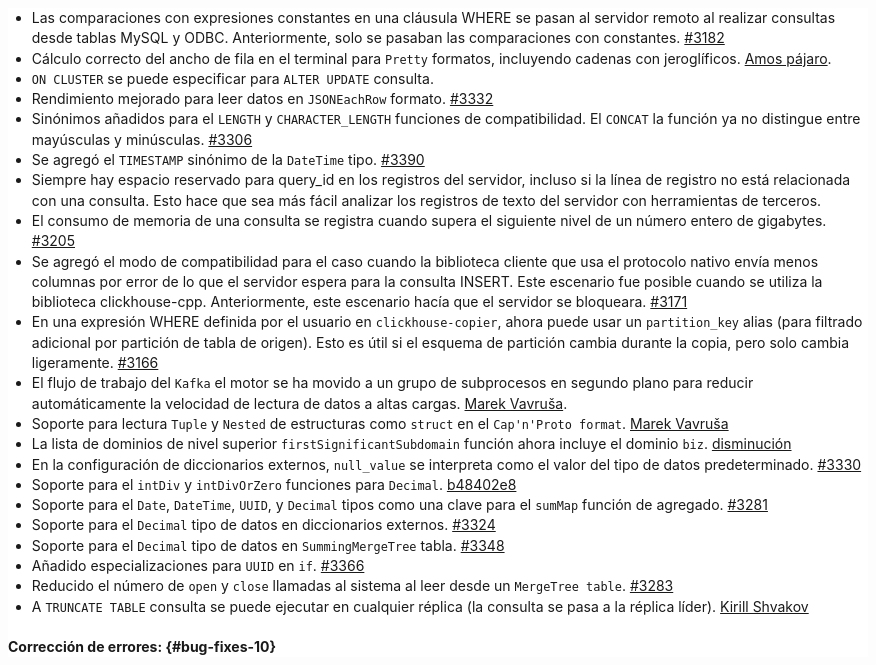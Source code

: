 -   Las comparaciones con expresiones constantes en una cláusula WHERE se pasan al servidor remoto al realizar consultas desde tablas MySQL y ODBC. Anteriormente, solo se pasaban las comparaciones con constantes. [\#3182](https://github.com/ClickHouse/ClickHouse/pull/3182)
-   Cálculo correcto del ancho de fila en el terminal para `Pretty` formatos, incluyendo cadenas con jeroglíficos. [Amos pájaro](https://github.com/ClickHouse/ClickHouse/pull/3257).
-   `ON CLUSTER` se puede especificar para `ALTER UPDATE` consulta.
-   Rendimiento mejorado para leer datos en `JSONEachRow` formato. [\#3332](https://github.com/ClickHouse/ClickHouse/pull/3332)
-   Sinónimos añadidos para el `LENGTH` y `CHARACTER_LENGTH` funciones de compatibilidad. El `CONCAT` la función ya no distingue entre mayúsculas y minúsculas. [\#3306](https://github.com/ClickHouse/ClickHouse/pull/3306)
-   Se agregó el `TIMESTAMP` sinónimo de la `DateTime` tipo. [\#3390](https://github.com/ClickHouse/ClickHouse/pull/3390)
-   Siempre hay espacio reservado para query\_id en los registros del servidor, incluso si la línea de registro no está relacionada con una consulta. Esto hace que sea más fácil analizar los registros de texto del servidor con herramientas de terceros.
-   El consumo de memoria de una consulta se registra cuando supera el siguiente nivel de un número entero de gigabytes. [\#3205](https://github.com/ClickHouse/ClickHouse/pull/3205)
-   Se agregó el modo de compatibilidad para el caso cuando la biblioteca cliente que usa el protocolo nativo envía menos columnas por error de lo que el servidor espera para la consulta INSERT. Este escenario fue posible cuando se utiliza la biblioteca clickhouse-cpp. Anteriormente, este escenario hacía que el servidor se bloqueara. [\#3171](https://github.com/ClickHouse/ClickHouse/pull/3171)
-   En una expresión WHERE definida por el usuario en `clickhouse-copier`, ahora puede usar un `partition_key` alias (para filtrado adicional por partición de tabla de origen). Esto es útil si el esquema de partición cambia durante la copia, pero solo cambia ligeramente. [\#3166](https://github.com/ClickHouse/ClickHouse/pull/3166)
-   El flujo de trabajo del `Kafka` el motor se ha movido a un grupo de subprocesos en segundo plano para reducir automáticamente la velocidad de lectura de datos a altas cargas. [Marek Vavruša](https://github.com/ClickHouse/ClickHouse/pull/3215).
-   Soporte para lectura `Tuple` y `Nested` de estructuras como `struct` en el `Cap'n'Proto format`. [Marek Vavruša](https://github.com/ClickHouse/ClickHouse/pull/3216)
-   La lista de dominios de nivel superior `firstSignificantSubdomain` función ahora incluye el dominio `biz`. [disminución](https://github.com/ClickHouse/ClickHouse/pull/3219)
-   En la configuración de diccionarios externos, `null_value` se interpreta como el valor del tipo de datos predeterminado. [\#3330](https://github.com/ClickHouse/ClickHouse/pull/3330)
-   Soporte para el `intDiv` y `intDivOrZero` funciones para `Decimal`. [b48402e8](https://github.com/ClickHouse/ClickHouse/commit/b48402e8712e2b9b151e0eef8193811d433a1264)
-   Soporte para el `Date`, `DateTime`, `UUID`, y `Decimal` tipos como una clave para el `sumMap` función de agregado. [\#3281](https://github.com/ClickHouse/ClickHouse/pull/3281)
-   Soporte para el `Decimal` tipo de datos en diccionarios externos. [\#3324](https://github.com/ClickHouse/ClickHouse/pull/3324)
-   Soporte para el `Decimal` tipo de datos en `SummingMergeTree` tabla. [\#3348](https://github.com/ClickHouse/ClickHouse/pull/3348)
-   Añadido especializaciones para `UUID` en `if`. [\#3366](https://github.com/ClickHouse/ClickHouse/pull/3366)
-   Reducido el número de `open` y `close` llamadas al sistema al leer desde un `MergeTree table`. [\#3283](https://github.com/ClickHouse/ClickHouse/pull/3283)
-   A `TRUNCATE TABLE` consulta se puede ejecutar en cualquier réplica (la consulta se pasa a la réplica líder). [Kirill Shvakov](https://github.com/ClickHouse/ClickHouse/pull/3375)

#### Corrección de errores: {#bug-fixes-10}
